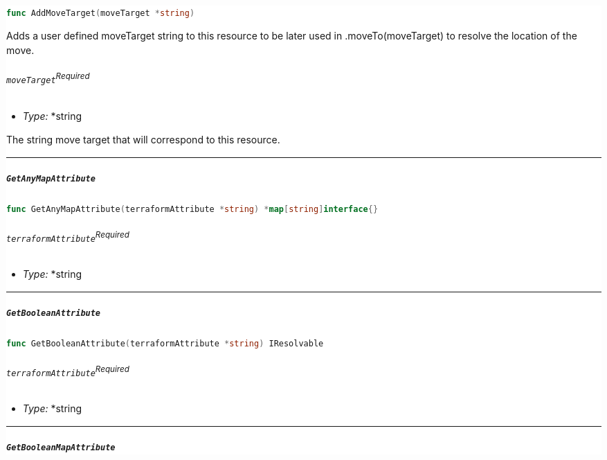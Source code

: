 ```go
func AddMoveTarget(moveTarget *string)
```

Adds a user defined moveTarget string to this resource to be later used in .moveTo(moveTarget) to resolve the location of the move.

###### `moveTarget`<sup>Required</sup> <a name="moveTarget" id="rhizo-co-terraform-provider-oci.osmanagementManagedInstanceManagement.OsmanagementManagedInstanceManagement.addMoveTarget.parameter.moveTarget"></a>

- *Type:* *string

The string move target that will correspond to this resource.

---

##### `GetAnyMapAttribute` <a name="GetAnyMapAttribute" id="rhizo-co-terraform-provider-oci.osmanagementManagedInstanceManagement.OsmanagementManagedInstanceManagement.getAnyMapAttribute"></a>

```go
func GetAnyMapAttribute(terraformAttribute *string) *map[string]interface{}
```

###### `terraformAttribute`<sup>Required</sup> <a name="terraformAttribute" id="rhizo-co-terraform-provider-oci.osmanagementManagedInstanceManagement.OsmanagementManagedInstanceManagement.getAnyMapAttribute.parameter.terraformAttribute"></a>

- *Type:* *string

---

##### `GetBooleanAttribute` <a name="GetBooleanAttribute" id="rhizo-co-terraform-provider-oci.osmanagementManagedInstanceManagement.OsmanagementManagedInstanceManagement.getBooleanAttribute"></a>

```go
func GetBooleanAttribute(terraformAttribute *string) IResolvable
```

###### `terraformAttribute`<sup>Required</sup> <a name="terraformAttribute" id="rhizo-co-terraform-provider-oci.osmanagementManagedInstanceManagement.OsmanagementManagedInstanceManagement.getBooleanAttribute.parameter.terraformAttribute"></a>

- *Type:* *string

---

##### `GetBooleanMapAttribute` <a name="GetBooleanMapAttribute" id="rhizo-co-terraform-provider-oci.osmanagementManagedInstanceManagement.OsmanagementManagedInstanceManagement.getBooleanMapAttribute"></a>
